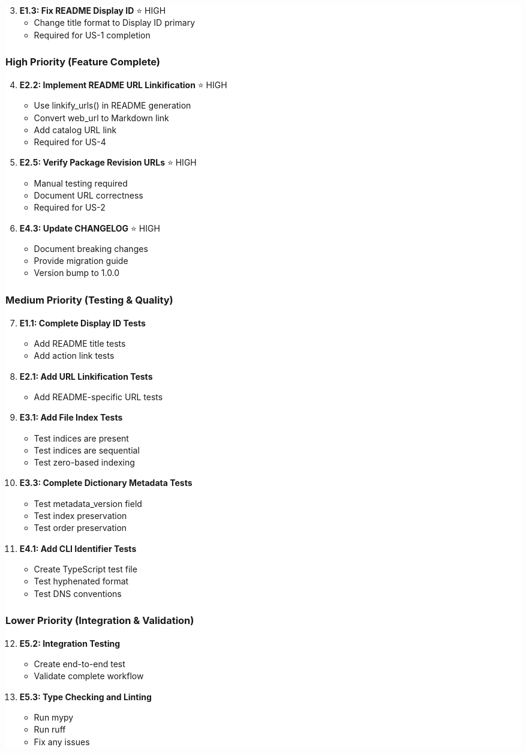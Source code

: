 3. **E1.3: Fix README Display ID** ⭐ HIGH
   - Change title format to Display ID primary
   - Required for US-1 completion

### High Priority (Feature Complete)

4. **E2.2: Implement README URL Linkification** ⭐ HIGH
   - Use linkify_urls() in README generation
   - Convert web_url to Markdown link
   - Add catalog URL link
   - Required for US-4

5. **E2.5: Verify Package Revision URLs** ⭐ HIGH
   - Manual testing required
   - Document URL correctness
   - Required for US-2

6. **E4.3: Update CHANGELOG** ⭐ HIGH
   - Document breaking changes
   - Provide migration guide
   - Version bump to 1.0.0

### Medium Priority (Testing & Quality)

7. **E1.1: Complete Display ID Tests**
   - Add README title tests
   - Add action link tests

8. **E2.1: Add URL Linkification Tests**
   - Add README-specific URL tests

9. **E3.1: Add File Index Tests**
   - Test indices are present
   - Test indices are sequential
   - Test zero-based indexing

10. **E3.3: Complete Dictionary Metadata Tests**
    - Test metadata_version field
    - Test index preservation
    - Test order preservation

11. **E4.1: Add CLI Identifier Tests**
    - Create TypeScript test file
    - Test hyphenated format
    - Test DNS conventions

### Lower Priority (Integration & Validation)

12. **E5.2: Integration Testing**
    - Create end-to-end test
    - Validate complete workflow

13. **E5.3: Type Checking and Linting**
    - Run mypy
    - Run ruff
    - Fix any issues
